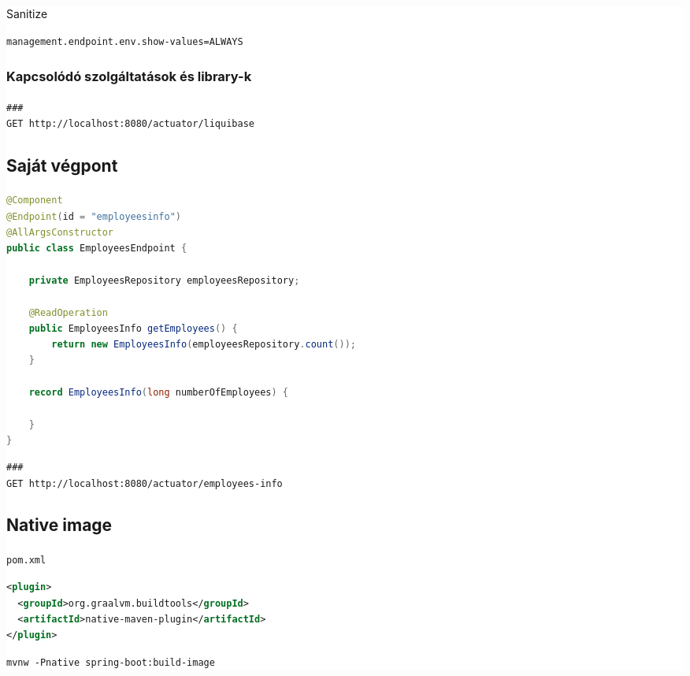 Sanitize

```properties
management.endpoint.env.show-values=ALWAYS
```

### Kapcsolódó szolgáltatások és library-k

```http
###
GET http://localhost:8080/actuator/liquibase
```

## Saját végpont

```java
@Component
@Endpoint(id = "employeesinfo")
@AllArgsConstructor
public class EmployeesEndpoint {

    private EmployeesRepository employeesRepository;

    @ReadOperation
    public EmployeesInfo getEmployees() {
        return new EmployeesInfo(employeesRepository.count());
    }

    record EmployeesInfo(long numberOfEmployees) {

    }
}
```

```http
###
GET http://localhost:8080/actuator/employees-info
```

## Native image

`pom.xml`

```xml
<plugin>
  <groupId>org.graalvm.buildtools</groupId>
  <artifactId>native-maven-plugin</artifactId>
</plugin>
```

```shell
mvnw -Pnative spring-boot:build-image
```
